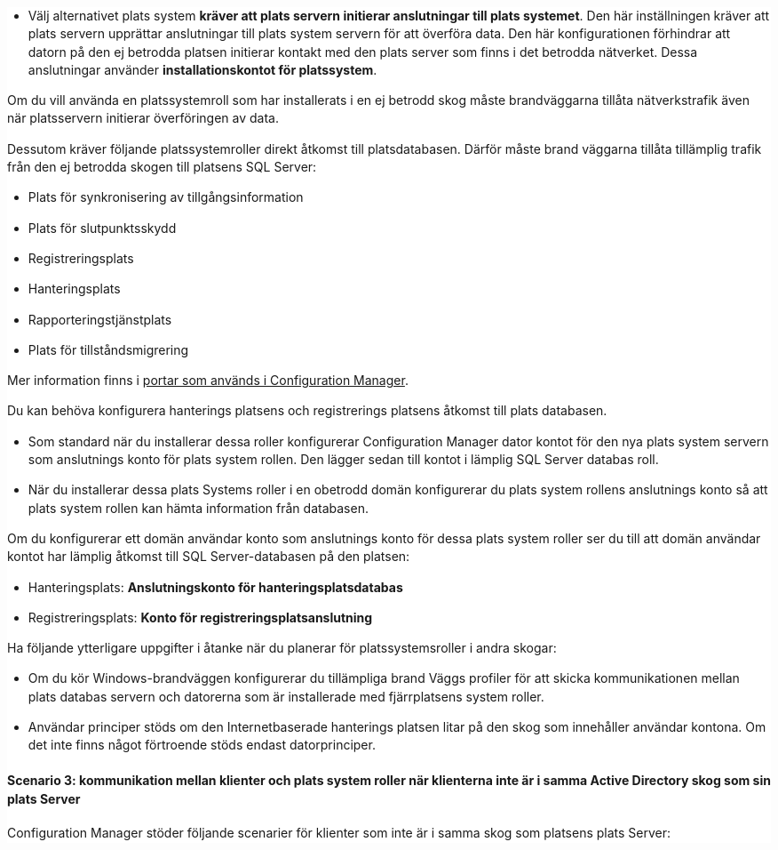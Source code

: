 - Välj alternativet plats system **kräver att plats servern initierar anslutningar till plats systemet**. Den här inställningen kräver att plats servern upprättar anslutningar till plats system servern för att överföra data. Den här konfigurationen förhindrar att datorn på den ej betrodda platsen initierar kontakt med den plats server som finns i det betrodda nätverket. Dessa anslutningar använder **installationskontot för platssystem**.  

Om du vill använda en platssystemroll som har installerats i en ej betrodd skog måste brandväggarna tillåta nätverkstrafik även när platsservern initierar överföringen av data.  

Dessutom kräver följande platssystemroller direkt åtkomst till platsdatabasen. Därför måste brand väggarna tillåta tillämplig trafik från den ej betrodda skogen till platsens SQL Server:  

- Plats för synkronisering av tillgångsinformation  

- Plats för slutpunktsskydd  

- Registreringsplats  

- Hanteringsplats  

- Rapporteringstjänstplats  

- Plats för tillståndsmigrering  

Mer information finns i [portar som används i Configuration Manager](ports.md).  

Du kan behöva konfigurera hanterings platsens och registrerings platsens åtkomst till plats databasen.

- Som standard när du installerar dessa roller konfigurerar Configuration Manager dator kontot för den nya plats system servern som anslutnings konto för plats system rollen. Den lägger sedan till kontot i lämplig SQL Server databas roll.  

- När du installerar dessa plats Systems roller i en obetrodd domän konfigurerar du plats system rollens anslutnings konto så att plats system rollen kan hämta information från databasen.  

Om du konfigurerar ett domän användar konto som anslutnings konto för dessa plats system roller ser du till att domän användar kontot har lämplig åtkomst till SQL Server-databasen på den platsen:  

- Hanteringsplats: **Anslutningskonto för hanteringsplatsdatabas**  

- Registreringsplats: **Konto för registreringsplatsanslutning**  

Ha följande ytterligare uppgifter i åtanke när du planerar för platssystemsroller i andra skogar:  

- Om du kör Windows-brandväggen konfigurerar du tillämpliga brand Väggs profiler för att skicka kommunikationen mellan plats databas servern och datorerna som är installerade med fjärrplatsens system roller.

- Användar principer stöds om den Internetbaserade hanterings platsen litar på den skog som innehåller användar kontona. Om det inte finns något förtroende stöds endast datorprinciper.  

#### <a name="scenario-3-communication-between-clients-and-site-system-roles-when-the-clients-arent-in-the-same-active-directory-forest-as-their-site-server"></a>Scenario 3: kommunikation mellan klienter och plats system roller när klienterna inte är i samma Active Directory skog som sin plats Server

Configuration Manager stöder följande scenarier för klienter som inte är i samma skog som platsens plats Server:  
